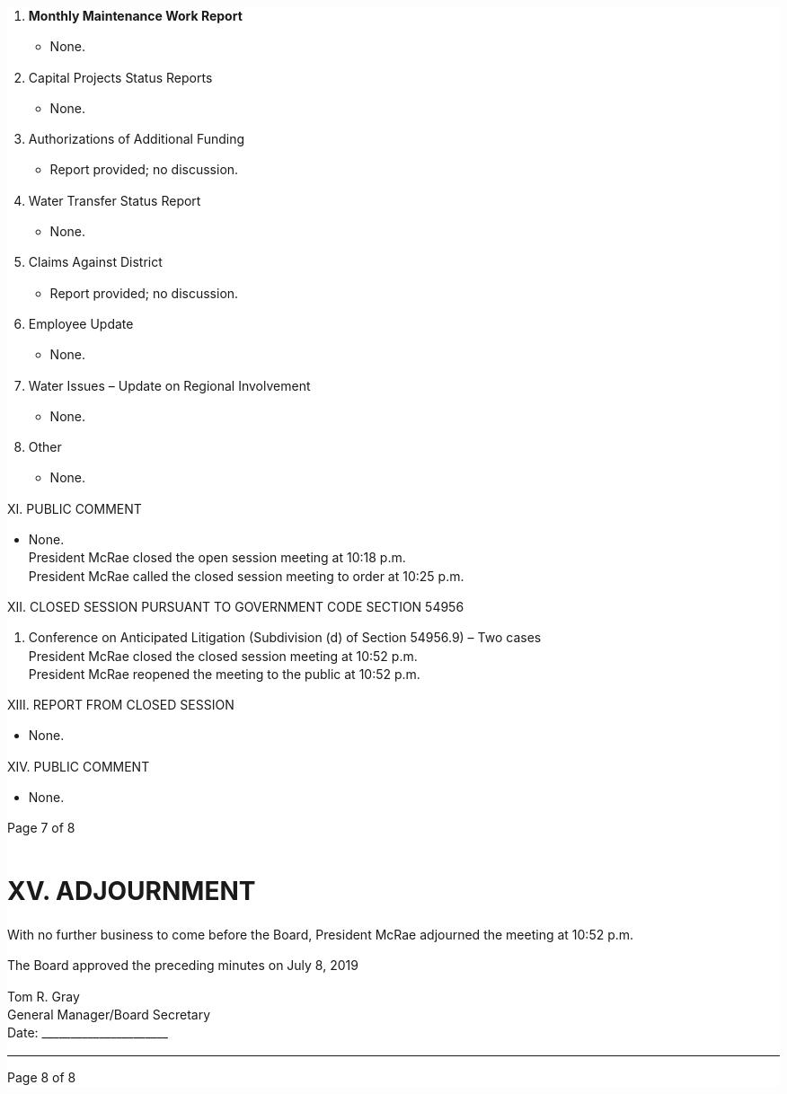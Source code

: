 1. **Monthly Maintenance Work Report**  
   - None.

2. Capital Projects Status Reports  
   - None.  

3. Authorizations of Additional Funding  
   - Report provided; no discussion.  

4. Water Transfer Status Report  
   - None.  

5. Claims Against District  
   - Report provided; no discussion.  

6. Employee Update  
   - None.  

7. Water Issues – Update on Regional Involvement  
   - None.  

8. Other  
   - None.  

XI. PUBLIC COMMENT  
   - None.  
   President McRae closed the open session meeting at 10:18 p.m.  
   President McRae called the closed session meeting to order at 10:25 p.m.  

XII. CLOSED SESSION PURSUANT TO GOVERNMENT CODE SECTION 54956  
   1. Conference on Anticipated Litigation (Subdivision (d) of Section 54956.9) – Two cases  
   President McRae closed the closed session meeting at 10:52 p.m.  
   President McRae reopened the meeting to the public at 10:52 p.m.  

XIII. REPORT FROM CLOSED SESSION  
   - None.  

XIV. PUBLIC COMMENT  
   - None.  

Page 7 of 8

# XV. ADJOURNMENT
With no further business to come before the Board, President McRae adjourned the meeting at 10:52 p.m.

The Board approved the preceding minutes on July 8, 2019

Tom R. Gray  
General Manager/Board Secretary  
Date: ______________________  

---

Page 8 of 8
